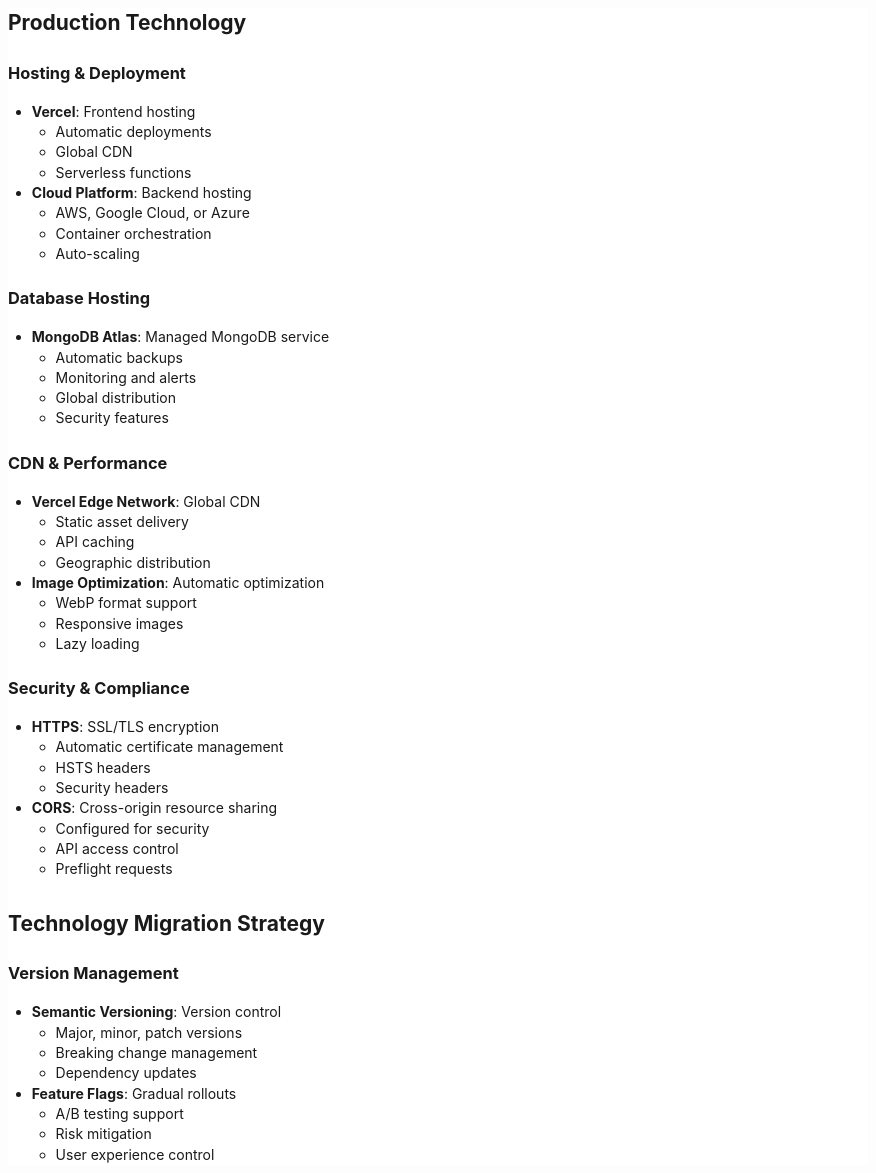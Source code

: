 ## Production Technology

### Hosting & Deployment

- **Vercel**: Frontend hosting
  - Automatic deployments
  - Global CDN
  - Serverless functions
- **Cloud Platform**: Backend hosting
  - AWS, Google Cloud, or Azure
  - Container orchestration
  - Auto-scaling

### Database Hosting

- **MongoDB Atlas**: Managed MongoDB service
  - Automatic backups
  - Monitoring and alerts
  - Global distribution
  - Security features

### CDN & Performance

- **Vercel Edge Network**: Global CDN
  - Static asset delivery
  - API caching
  - Geographic distribution
- **Image Optimization**: Automatic optimization
  - WebP format support
  - Responsive images
  - Lazy loading

### Security & Compliance

- **HTTPS**: SSL/TLS encryption
  - Automatic certificate management
  - HSTS headers
  - Security headers
- **CORS**: Cross-origin resource sharing
  - Configured for security
  - API access control
  - Preflight requests

## Technology Migration Strategy

### Version Management

- **Semantic Versioning**: Version control
  - Major, minor, patch versions
  - Breaking change management
  - Dependency updates
- **Feature Flags**: Gradual rollouts
  - A/B testing support
  - Risk mitigation
  - User experience control
